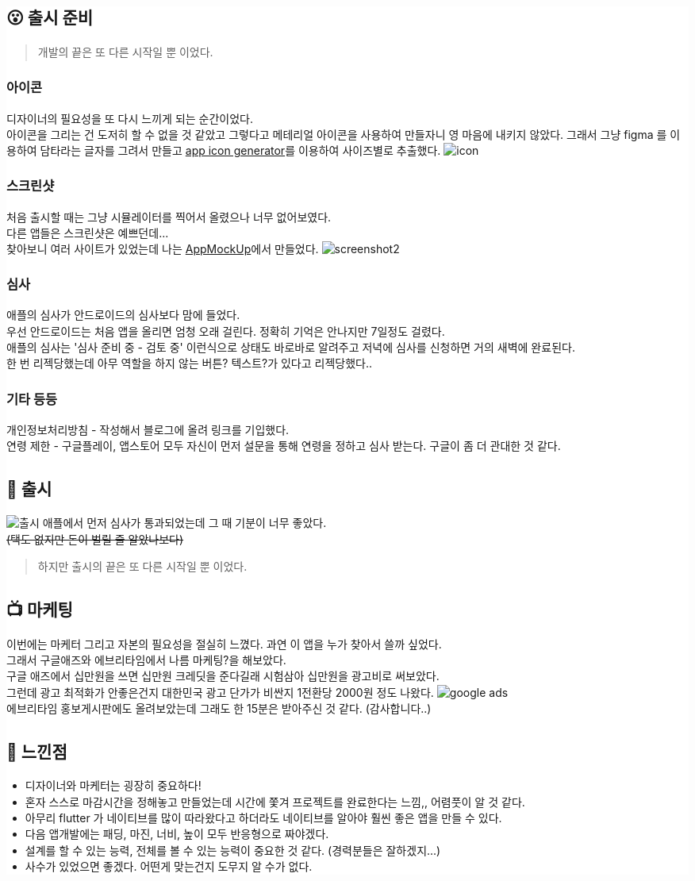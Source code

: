 
## 😮 출시 준비
> 개발의 끝은 또 다른 시작일 뿐 이었다.

### 아이콘 
디자이너의 필요성을 또 다시 느끼게 되는 순간이었다.  
아이콘을 그리는 건 도저히 할 수 없을 것 같았고 그렇다고 메테리얼 아이콘을 사용하여 만들자니 영 마음에 내키지 않았다.
그래서 그냥 figma 를 이용하여 담타라는 글자를 그려서 만들고 [app icon generator](https://appicon.co/)를 이용하여 사이즈별로 추출했다.
![icon](/images/7.png)

### 스크린샷
처음 출시할 때는 그냥 시뮬레이터를 찍어서 올렸으나 너무 없어보였다.  
다른 앱들은 스크린샷은 예쁘던데...  
찾아보니 여러 사이트가 있었는데 나는 [AppMockUp](https://app-mockup.com/)에서 만들었다.
![screenshot2](/images/8.png)

### 심사
애플의 심사가 안드로이드의 심사보다 맘에 들었다.  
우선 안드로이드는 처음 앱을 올리면 엄청 오래 걸린다. 정확히 기억은 안나지만 7일정도 걸렸다.  
애플의 심사는 '심사 준비 중 - 검토 중' 이런식으로 상태도 바로바로 알려주고 저녁에 심사를 신청하면 거의 새벽에 완료된다.  
한 번 리젝당했는데 아무 역할을 하지 않는 버튼? 텍스트?가 있다고 리젝당했다..

### 기타 등등
개인정보처리방침 - 작성해서 블로그에 올려 링크를 기입했다.  
연령 제한 - 구글플레이, 앱스토어 모두 자신이 먼저 설문을 통해 연령을 정하고 심사 받는다. 구글이 좀 더 관대한 것 같다.

## 🥳 출시
![출시](/images/9.png)
애플에서 먼저 심사가 통과되었는데 그 때 기분이 너무 좋았다.  
~~(택도 없지만 돈이 벌릴 줄 알았나보다)~~
> 하지만 출시의 끝은 또 다른 시작일 뿐 이었다.

## 📺 마케팅 
이번에는 마케터 그리고 자본의 필요성을 절실히 느꼈다.
과연 이 앱을 누가 찾아서 쓸까 싶었다.  
그래서 구글애즈와 에브리타임에서 나름 마케팅?을 해보았다.  
구글 애즈에서 십만원을 쓰면 십만원 크레딧을 준다길래 시험삼아 십만원을 광고비로 써보았다.  
그런데 광고 최적화가 안좋은건지 대한민국 광고 단가가 비싼지 1전환당 2000원 정도 나왔다.
![google ads](/images/10.png)  
에브리타임 홍보게시판에도 올려보았는데 그래도 한 15분은 받아주신 것 같다. (감사합니다..)


## 🧐 느낀점
- 디자이너와 마케터는 굉장히 중요하다!
- 혼자 스스로 마감시간을 정해놓고 만들었는데 시간에 쫓겨 프로젝트를 완료한다는 느낌,, 어렴풋이 알 것 같다.
- 아무리 flutter 가 네이티브를 많이 따라왔다고 하더라도 네이티브를 알아야 훨씬 좋은 앱을 만들 수 있다.
- 다음 앱개발에는 패딩, 마진, 너비, 높이 모두 반응형으로 짜야겠다.
- 설계를 할 수 있는 능력, 전체를 볼 수 있는 능력이 중요한 것 같다. (경력분들은 잘하겠지...)
- 사수가 있었으면 좋겠다. 어떤게 맞는건지 도무지 알 수가 없다.
